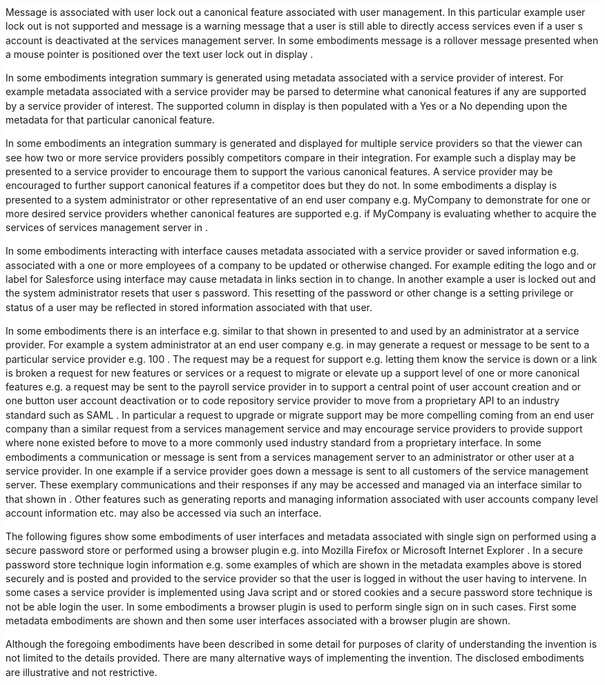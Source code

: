 Message is associated with user lock out a canonical feature associated with user management. In this particular example user lock out is not supported and message is a warning message that a user is still able to directly access services even if a user s account is deactivated at the services management server. In some embodiments message is a rollover message presented when a mouse pointer is positioned over the text user lock out in display .

In some embodiments integration summary is generated using metadata associated with a service provider of interest. For example metadata associated with a service provider may be parsed to determine what canonical features if any are supported by a service provider of interest. The supported column in display is then populated with a Yes or a No depending upon the metadata for that particular canonical feature.

In some embodiments an integration summary is generated and displayed for multiple service providers so that the viewer can see how two or more service providers possibly competitors compare in their integration. For example such a display may be presented to a service provider to encourage them to support the various canonical features. A service provider may be encouraged to further support canonical features if a competitor does but they do not. In some embodiments a display is presented to a system administrator or other representative of an end user company e.g. MyCompany to demonstrate for one or more desired service providers whether canonical features are supported e.g. if MyCompany is evaluating whether to acquire the services of services management server in .

In some embodiments interacting with interface causes metadata associated with a service provider or saved information e.g. associated with a one or more employees of a company to be updated or otherwise changed. For example editing the logo and or label for Salesforce using interface may cause metadata in links section in to change. In another example a user is locked out and the system administrator resets that user s password. This resetting of the password or other change is a setting privilege or status of a user may be reflected in stored information associated with that user.

In some embodiments there is an interface e.g. similar to that shown in presented to and used by an administrator at a service provider. For example a system administrator at an end user company e.g. in may generate a request or message to be sent to a particular service provider e.g. 100 . The request may be a request for support e.g. letting them know the service is down or a link is broken a request for new features or services or a request to migrate or elevate up a support level of one or more canonical features e.g. a request may be sent to the payroll service provider in to support a central point of user account creation and or one button user account deactivation or to code repository service provider to move from a proprietary API to an industry standard such as SAML . In particular a request to upgrade or migrate support may be more compelling coming from an end user company than a similar request from a services management service and may encourage service providers to provide support where none existed before to move to a more commonly used industry standard from a proprietary interface. In some embodiments a communication or message is sent from a services management server to an administrator or other user at a service provider. In one example if a service provider goes down a message is sent to all customers of the service management server. These exemplary communications and their responses if any may be accessed and managed via an interface similar to that shown in . Other features such as generating reports and managing information associated with user accounts company level account information etc. may also be accessed via such an interface.

The following figures show some embodiments of user interfaces and metadata associated with single sign on performed using a secure password store or performed using a browser plugin e.g. into Mozilla Firefox or Microsoft Internet Explorer . In a secure password store technique login information e.g. some examples of which are shown in the metadata examples above is stored securely and is posted and provided to the service provider so that the user is logged in without the user having to intervene. In some cases a service provider is implemented using Java script and or stored cookies and a secure password store technique is not be able login the user. In some embodiments a browser plugin is used to perform single sign on in such cases. First some metadata embodiments are shown and then some user interfaces associated with a browser plugin are shown.

Although the foregoing embodiments have been described in some detail for purposes of clarity of understanding the invention is not limited to the details provided. There are many alternative ways of implementing the invention. The disclosed embodiments are illustrative and not restrictive.


